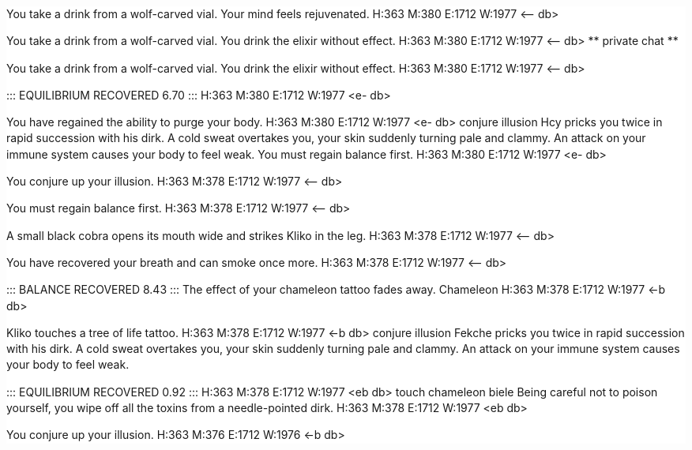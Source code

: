 You take a drink from a wolf-carved vial.
Your mind feels rejuvenated.
H:363 M:380 E:1712 W:1977 &lt;-- db&gt; 

You take a drink from a wolf-carved vial.
You drink the elixir without effect.
H:363 M:380 E:1712 W:1977 &lt;-- db&gt; 
** private chat **

You take a drink from a wolf-carved vial.
You drink the elixir without effect.
H:363 M:380 E:1712 W:1977 &lt;-- db&gt; 

::: EQUILIBRIUM RECOVERED 6.70 :::
H:363 M:380 E:1712 W:1977 &lt;e- db&gt; 

You have regained the ability to purge your body.
H:363 M:380 E:1712 W:1977 &lt;e- db&gt; 
conjure illusion Hcy pricks you twice in rapid succession with his dirk.                          A cold sweat overtakes you, your skin suddenly turning pale and clammy.         An attack on your immune system causes your body to feel weak.
You must regain balance first.
H:363 M:380 E:1712 W:1977 &lt;e- db&gt; 



You conjure up your illusion.
H:363 M:378 E:1712 W:1977 &lt;-- db&gt; 

You must regain balance first.
H:363 M:378 E:1712 W:1977 &lt;-- db&gt; 

A small black cobra opens its mouth wide and strikes Kliko in the leg.
H:363 M:378 E:1712 W:1977 &lt;-- db&gt; 

You have recovered your breath and can smoke once more.
H:363 M:378 E:1712 W:1977 &lt;-- db&gt; 

::: BALANCE RECOVERED 8.43 :::
The effect of your chameleon tattoo fades away. Chameleon
H:363 M:378 E:1712 W:1977 &lt;-b db&gt; 

Kliko touches a tree of life tattoo.
H:363 M:378 E:1712 W:1977 &lt;-b db&gt; 
conjure illusion Fekche pricks you twice in rapid succession with his dirk.                       A cold sweat overtakes you, your skin suddenly turning pale and clammy.         An attack on your immune system causes your body to feel weak.

::: EQUILIBRIUM RECOVERED 0.92 :::
H:363 M:378 E:1712 W:1977 &lt;eb db&gt; 
touch chameleon biele
Being careful not to poison yourself, you wipe off all the toxins from a 
needle-pointed dirk.
H:363 M:378 E:1712 W:1977 &lt;eb db&gt; 



You conjure up your illusion.
H:363 M:376 E:1712 W:1976 &lt;-b db&gt; 
